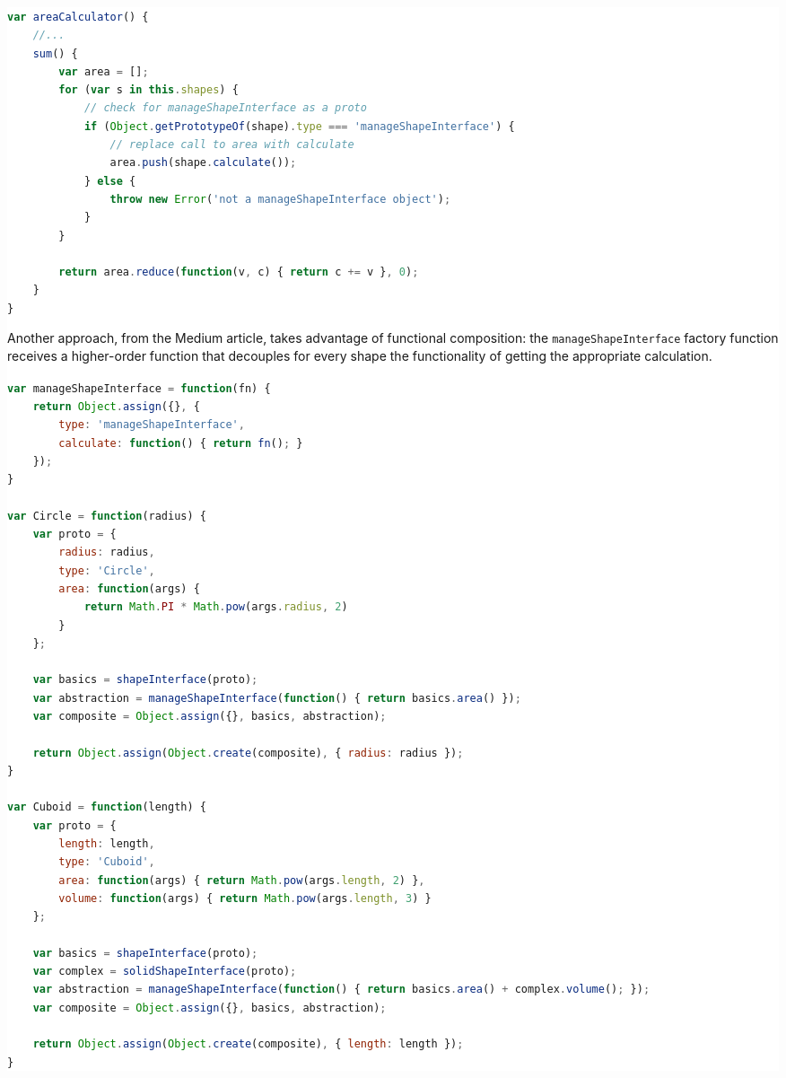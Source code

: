 ```javascript
var areaCalculator() {
	//...
	sum() {
		var area = [];
		for (var s in this.shapes) {
			// check for manageShapeInterface as a proto
			if (Object.getPrototypeOf(shape).type === 'manageShapeInterface') {
				// replace call to area with calculate
				area.push(shape.calculate());
			} else {
				throw new Error('not a manageShapeInterface object');
			}
		}

		return area.reduce(function(v, c) { return c += v }, 0);
	}
}
```

Another approach, from the Medium article, takes advantage of functional composition: the `manageShapeInterface` factory function receives a higher-order function that decouples for every shape the functionality of getting the appropriate calculation.

```javascript
var manageShapeInterface = function(fn) {
	return Object.assign({}, {
		type: 'manageShapeInterface',
		calculate: function() { return fn(); }
	});
}

var Circle = function(radius) {
	var proto = {
		radius: radius,
		type: 'Circle',
		area: function(args) {
			return Math.PI * Math.pow(args.radius, 2)
		}
	};

	var basics = shapeInterface(proto);
	var abstraction = manageShapeInterface(function() { return basics.area() });
	var composite = Object.assign({}, basics, abstraction);

	return Object.assign(Object.create(composite), { radius: radius });
}

var Cuboid = function(length) {
	var proto = {
		length: length,
		type: 'Cuboid',
		area: function(args) { return Math.pow(args.length, 2) },
		volume: function(args) { return Math.pow(args.length, 3) }
	};

	var basics = shapeInterface(proto);
	var complex = solidShapeInterface(proto);
	var abstraction = manageShapeInterface(function() { return basics.area() + complex.volume(); });
	var composite = Object.assign({}, basics, abstraction);

	return Object.assign(Object.create(composite), { length: length });
}
```
